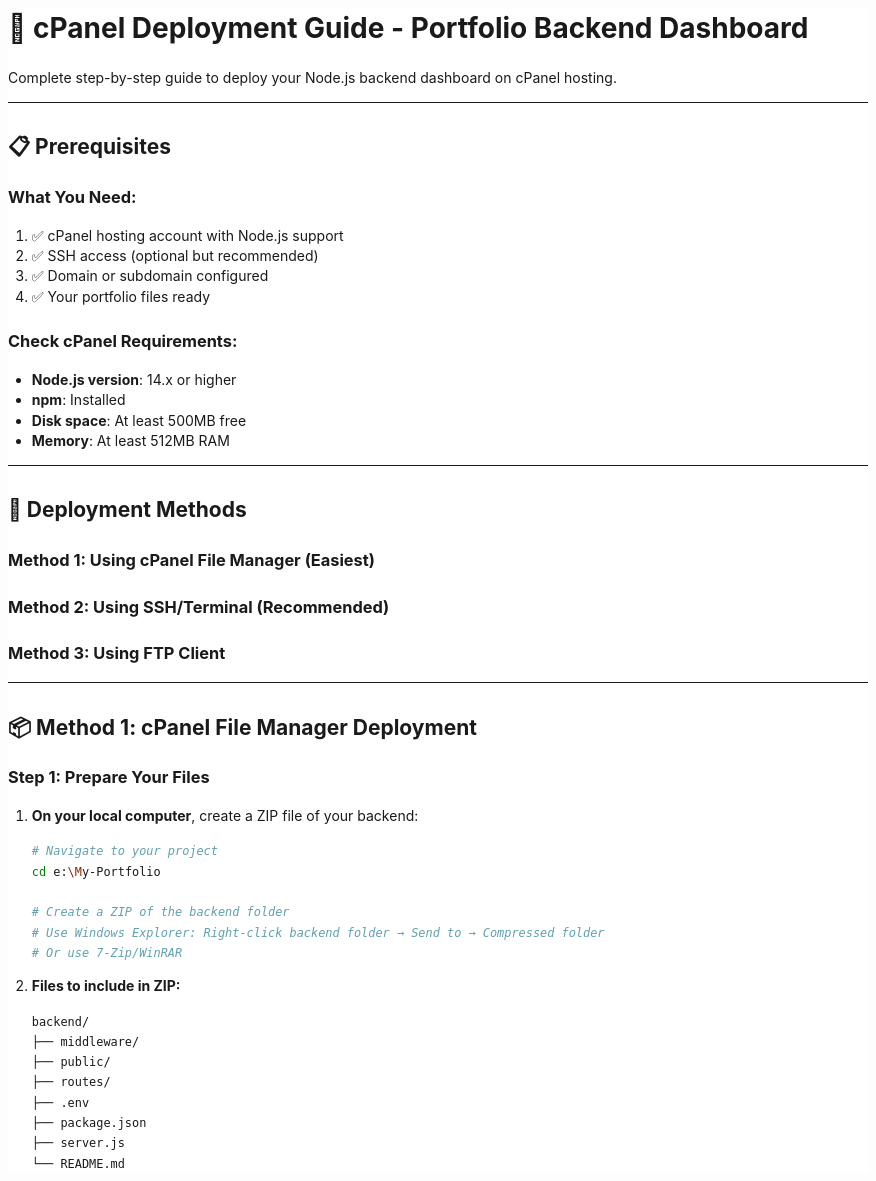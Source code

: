 # 🚀 cPanel Deployment Guide - Portfolio Backend Dashboard

Complete step-by-step guide to deploy your Node.js backend dashboard on cPanel hosting.

---

## 📋 Prerequisites

### What You Need:
1. ✅ cPanel hosting account with Node.js support
2. ✅ SSH access (optional but recommended)
3. ✅ Domain or subdomain configured
4. ✅ Your portfolio files ready

### Check cPanel Requirements:
- **Node.js version**: 14.x or higher
- **npm**: Installed
- **Disk space**: At least 500MB free
- **Memory**: At least 512MB RAM

---

## 🎯 Deployment Methods

### Method 1: Using cPanel File Manager (Easiest)
### Method 2: Using SSH/Terminal (Recommended)
### Method 3: Using FTP Client

---

## 📦 Method 1: cPanel File Manager Deployment

### Step 1: Prepare Your Files

1. **On your local computer**, create a ZIP file of your backend:
   ```bash
   # Navigate to your project
   cd e:\My-Portfolio
   
   # Create a ZIP of the backend folder
   # Use Windows Explorer: Right-click backend folder → Send to → Compressed folder
   # Or use 7-Zip/WinRAR
   ```

2. **Files to include in ZIP:**
   ```
   backend/
   ├── middleware/
   ├── public/
   ├── routes/
   ├── .env
   ├── package.json
   ├── server.js
   └── README.md
   ```
